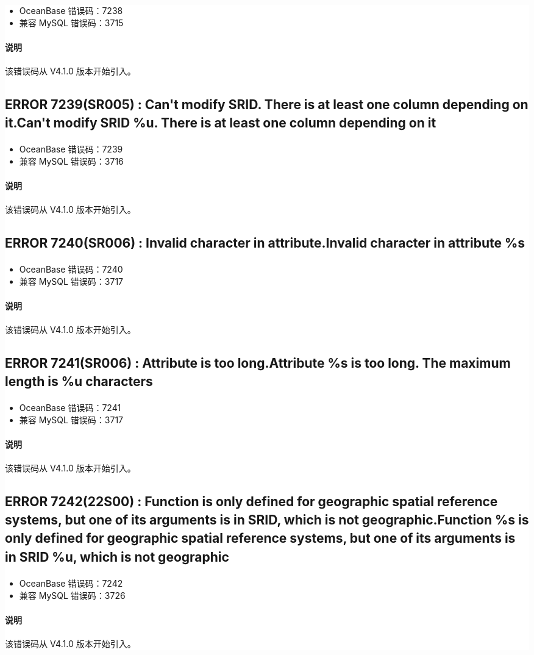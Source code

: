 * OceanBase 错误码：7238
* 兼容 MySQL 错误码：3715

<main id="notice" type='explain'>
  <h4>说明</h4>
  <p>该错误码从 V4.1.0 版本开始引入。</p>
</main>

## ERROR 7239(SR005) : Can\'t modify SRID. There is at least one column depending on it.Can\'t modify SRID %u. There is at least one column depending on it

* OceanBase 错误码：7239
* 兼容 MySQL 错误码：3716

<main id="notice" type='explain'>
  <h4>说明</h4>
  <p>该错误码从 V4.1.0 版本开始引入。</p>
</main>

## ERROR 7240(SR006) : Invalid character in attribute.Invalid character in attribute %s

* OceanBase 错误码：7240
* 兼容 MySQL 错误码：3717

<main id="notice" type='explain'>
  <h4>说明</h4>
  <p>该错误码从 V4.1.0 版本开始引入。</p>
</main>

## ERROR 7241(SR006) : Attribute is too long.Attribute %s is too long. The maximum length is %u characters

* OceanBase 错误码：7241
* 兼容 MySQL 错误码：3717

<main id="notice" type='explain'>
  <h4>说明</h4>
  <p>该错误码从 V4.1.0 版本开始引入。</p>
</main>

## ERROR 7242(22S00) : Function is only defined for geographic spatial reference systems, but one of its arguments is in SRID, which is not geographic.Function %s is only defined for geographic spatial reference systems, but one of its arguments is in SRID %u, which is not geographic

* OceanBase 错误码：7242
* 兼容 MySQL 错误码：3726

<main id="notice" type='explain'>
  <h4>说明</h4>
  <p>该错误码从 V4.1.0 版本开始引入。</p>
</main>
